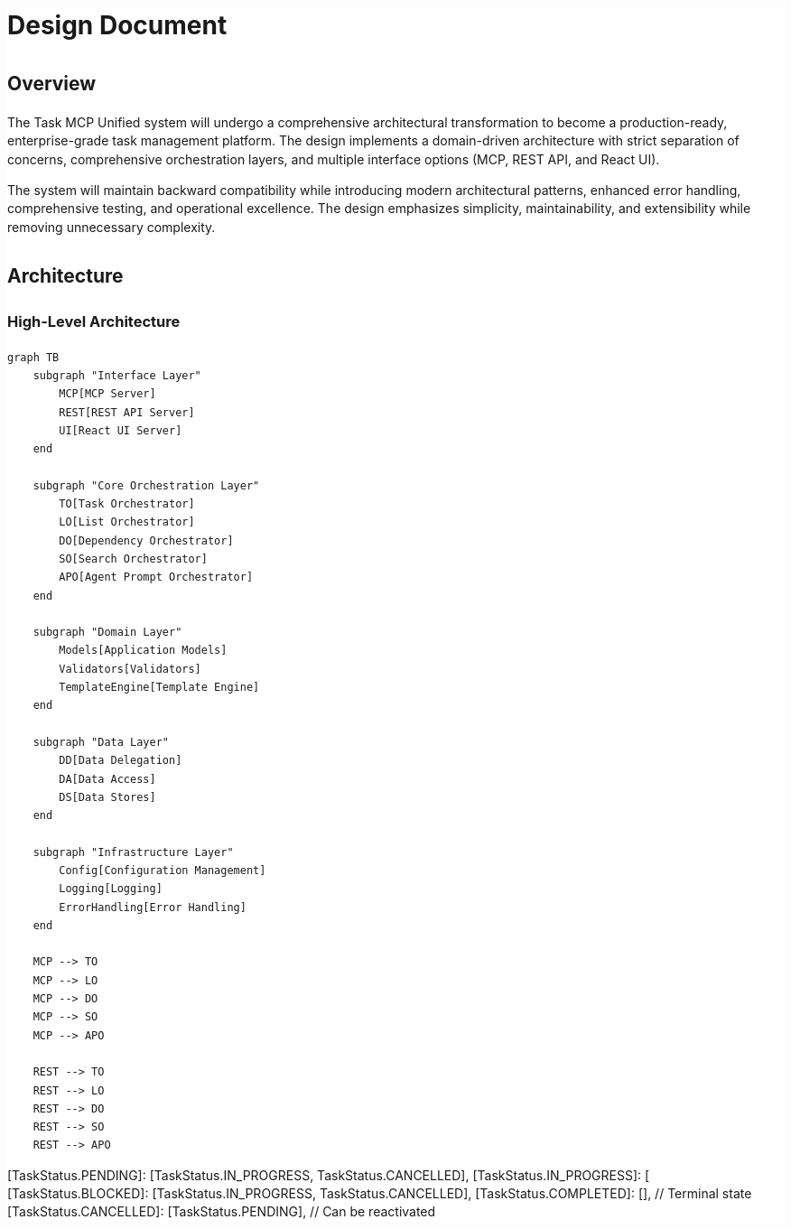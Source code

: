 # Design Document

## Overview

The Task MCP Unified system will undergo a comprehensive architectural transformation to become a production-ready, enterprise-grade task management platform. The design implements a domain-driven architecture with strict separation of concerns, comprehensive orchestration layers, and multiple interface options (MCP, REST API, and React UI).

The system will maintain backward compatibility while introducing modern architectural patterns, enhanced error handling, comprehensive testing, and operational excellence. The design emphasizes simplicity, maintainability, and extensibility while removing unnecessary complexity.

## Architecture

### High-Level Architecture

```mermaid
graph TB
    subgraph "Interface Layer"
        MCP[MCP Server]
        REST[REST API Server]
        UI[React UI Server]
    end

    subgraph "Core Orchestration Layer"
        TO[Task Orchestrator]
        LO[List Orchestrator]
        DO[Dependency Orchestrator]
        SO[Search Orchestrator]
        APO[Agent Prompt Orchestrator]
    end

    subgraph "Domain Layer"
        Models[Application Models]
        Validators[Validators]
        TemplateEngine[Template Engine]
    end

    subgraph "Data Layer"
        DD[Data Delegation]
        DA[Data Access]
        DS[Data Stores]
    end

    subgraph "Infrastructure Layer"
        Config[Configuration Management]
        Logging[Logging]
        ErrorHandling[Error Handling]
    end

    MCP --> TO
    MCP --> LO
    MCP --> DO
    MCP --> SO
    MCP --> APO

    REST --> TO
    REST --> LO
    REST --> DO
    REST --> SO
    REST --> APO
```

  [TaskStatus.PENDING]: [TaskStatus.IN_PROGRESS, TaskStatus.CANCELLED],
  [TaskStatus.IN_PROGRESS]: [
  [TaskStatus.BLOCKED]: [TaskStatus.IN_PROGRESS, TaskStatus.CANCELLED],
  [TaskStatus.COMPLETED]: [], // Terminal state
  [TaskStatus.CANCELLED]: [TaskStatus.PENDING], // Can be reactivated
